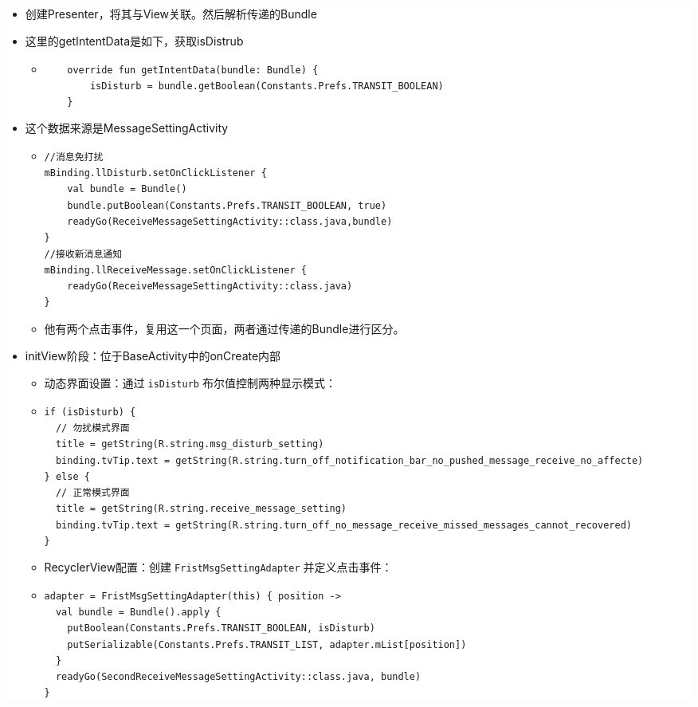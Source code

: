   - 创建Presenter，将其与View关联。然后解析传递的Bundle

  - 这里的getIntentData是如下，获取isDistrub

    - ```
          override fun getIntentData(bundle: Bundle) {
              isDisturb = bundle.getBoolean(Constants.Prefs.TRANSIT_BOOLEAN)
          }
      ```

  - 这个数据来源是MessageSettingActivity

    - ```
      //消息免打扰
      mBinding.llDisturb.setOnClickListener {
          val bundle = Bundle()
          bundle.putBoolean(Constants.Prefs.TRANSIT_BOOLEAN, true)
          readyGo(ReceiveMessageSettingActivity::class.java,bundle)
      }
      //接收新消息通知
      mBinding.llReceiveMessage.setOnClickListener {
          readyGo(ReceiveMessageSettingActivity::class.java)
      }
      ```

    - 他有两个点击事件，复用这一个页面，两者通过传递的Bundle进行区分。

- initView阶段：位于BaseActivity中的onCreate内部

  - 动态界面设置：通过 `isDisturb` 布尔值控制两种显示模式：

  - ```
    if (isDisturb) {
      // 勿扰模式界面
      title = getString(R.string.msg_disturb_setting)
      binding.tvTip.text = getString(R.string.turn_off_notification_bar_no_pushed_message_receive_no_affecte)
    } else {
      // 正常模式界面
      title = getString(R.string.receive_message_setting)
      binding.tvTip.text = getString(R.string.turn_off_no_message_receive_missed_messages_cannot_recovered)
    }
    
    ```

  - RecyclerView配置：创建 `FristMsgSettingAdapter` 并定义点击事件：

  - ```
    adapter = FristMsgSettingAdapter(this) { position ->
      val bundle = Bundle().apply {
        putBoolean(Constants.Prefs.TRANSIT_BOOLEAN, isDisturb)
        putSerializable(Constants.Prefs.TRANSIT_LIST, adapter.mList[position])
      }
      readyGo(SecondReceiveMessageSettingActivity::class.java, bundle)
    }
    ```
